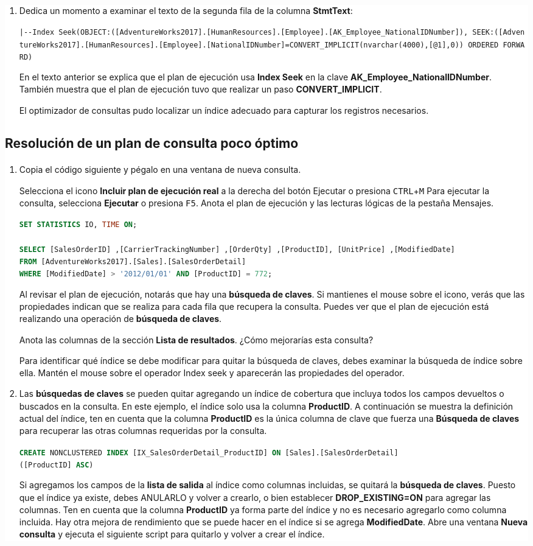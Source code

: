 1. Dedica un momento a examinar el texto de la segunda fila de la columna **StmtText**:

    ```console
    |--Index Seek(OBJECT:([AdventureWorks2017].[HumanResources].[Employee].[AK_Employee_NationalIDNumber]), SEEK:([AdventureWorks2017].[HumanResources].[Employee].[NationalIDNumber]=CONVERT_IMPLICIT(nvarchar(4000),[@1],0)) ORDERED FORWARD)
    ```

    En el texto anterior se explica que el plan de ejecución usa **Index Seek** en la clave **AK_Employee_NationalIDNumber**. También muestra que el plan de ejecución tuvo que realizar un paso **CONVERT_IMPLICIT**.

    El optimizador de consultas pudo localizar un índice adecuado para capturar los registros necesarios.

## Resolución de un plan de consulta poco óptimo

1. Copia el código siguiente y pégalo en una ventana de nueva consulta.

    Selecciona el icono **Incluir plan de ejecución real** a la derecha del botón Ejecutar o presiona <kbd>CTRL</kbd>+<kbd>M</kbd> Para ejecutar la consulta, selecciona **Ejecutar** o presiona <kbd>F5</kbd>. Anota el plan de ejecución y las lecturas lógicas de la pestaña Mensajes.

    ```sql
    SET STATISTICS IO, TIME ON;

    SELECT [SalesOrderID] ,[CarrierTrackingNumber] ,[OrderQty] ,[ProductID], [UnitPrice] ,[ModifiedDate]
    FROM [AdventureWorks2017].[Sales].[SalesOrderDetail]
    WHERE [ModifiedDate] > '2012/01/01' AND [ProductID] = 772;
    ```

    Al revisar el plan de ejecución, notarás que hay una **búsqueda de claves**. Si mantienes el mouse sobre el icono, verás que las propiedades indican que se realiza para cada fila que recupera la consulta. Puedes ver que el plan de ejecución está realizando una operación de **búsqueda de claves**.

    Anota las columnas de la sección **Lista de resultados**. ¿Cómo mejorarías esta consulta?

    Para identificar qué índice se debe modificar para quitar la búsqueda de claves, debes examinar la búsqueda de índice sobre ella. Mantén el mouse sobre el operador Index seek y aparecerán las propiedades del operador.

1. Las **búsquedas de claves** se pueden quitar agregando un índice de cobertura que incluya todos los campos devueltos o buscados en la consulta. En este ejemplo, el índice solo usa la columna **ProductID**. A continuación se muestra la definición actual del índice, ten en cuenta que la columna **ProductID** es la única columna de clave que fuerza una **Búsqueda de claves** para recuperar las otras columnas requeridas por la consulta.

    ```sql
    CREATE NONCLUSTERED INDEX [IX_SalesOrderDetail_ProductID] ON [Sales].[SalesOrderDetail]
    ([ProductID] ASC)
    ```

    Si agregamos los campos de la **lista de salida** al índice como columnas incluidas, se quitará la **búsqueda de claves**. Puesto que el índice ya existe, debes ANULARLO y volver a crearlo, o bien establecer **DROP_EXISTING=ON** para agregar las columnas. Ten en cuenta que la columna **ProductID** ya forma parte del índice y no es necesario agregarlo como columna incluida. Hay otra mejora de rendimiento que se puede hacer en el índice si se agrega **ModifiedDate**. Abre una ventana **Nueva consulta** y ejecuta el siguiente script para quitarlo y volver a crear el índice.
